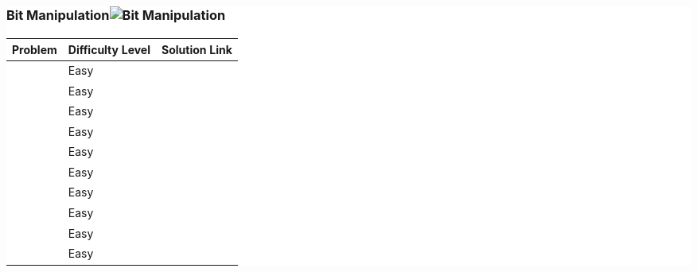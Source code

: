 ### Bit Manipulation![Bit Manipulation](https://img.shields.io/badge/Bit%20Manipulation-0/10-1abc9c.svg)

| Problem | Difficulty Level | Solution Link |
|---------|------------------|:-------------:|
|[]()| Easy | []() |
|[]()| Easy | []() |
|[]()| Easy | []() |
|[]()| Easy | []() |
|[]()| Easy | []() |
|[]()| Easy | []() |
|[]()| Easy | []() |
|[]()| Easy | []() |
|[]()| Easy | []() |
|[]()| Easy | []() |
